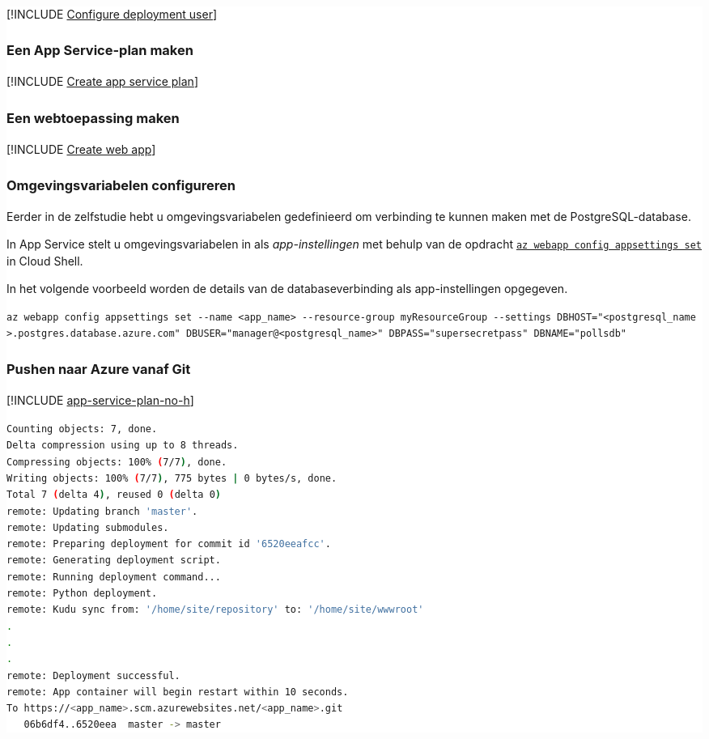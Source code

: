 [!INCLUDE [Configure deployment user](../../../includes/configure-deployment-user-no-h.md)]

### <a name="create-an-app-service-plan"></a>Een App Service-plan maken 

[!INCLUDE [Create app service plan](../../../includes/app-service-web-create-app-service-plan-linux-no-h.md)]

### <a name="create-a-web-app"></a>Een webtoepassing maken 

[!INCLUDE [Create web app](../../../includes/app-service-web-create-web-app-python-linux-no-h.md)]

### <a name="configure-environment-variables"></a>Omgevingsvariabelen configureren

Eerder in de zelfstudie hebt u omgevingsvariabelen gedefinieerd om verbinding te kunnen maken met de PostgreSQL-database.

In App Service stelt u omgevingsvariabelen in als _app-instellingen_ met behulp van de opdracht [`az webapp config appsettings set`](/cli/azure/webapp/config/appsettings?view=azure-cli-latest#az-webapp-config-appsettings-set) in Cloud Shell.

In het volgende voorbeeld worden de details van de databaseverbinding als app-instellingen opgegeven. 

```azurecli-interactive
az webapp config appsettings set --name <app_name> --resource-group myResourceGroup --settings DBHOST="<postgresql_name>.postgres.database.azure.com" DBUSER="manager@<postgresql_name>" DBPASS="supersecretpass" DBNAME="pollsdb"
```

### <a name="push-to-azure-from-git"></a>Pushen naar Azure vanaf Git

[!INCLUDE [app-service-plan-no-h](../../../includes/app-service-web-git-push-to-azure-no-h.md)]

```bash 
Counting objects: 7, done.
Delta compression using up to 8 threads.
Compressing objects: 100% (7/7), done.
Writing objects: 100% (7/7), 775 bytes | 0 bytes/s, done.
Total 7 (delta 4), reused 0 (delta 0)
remote: Updating branch 'master'.
remote: Updating submodules.
remote: Preparing deployment for commit id '6520eeafcc'.
remote: Generating deployment script.
remote: Running deployment command...
remote: Python deployment.
remote: Kudu sync from: '/home/site/repository' to: '/home/site/wwwroot'
. 
. 
. 
remote: Deployment successful.
remote: App container will begin restart within 10 seconds.
To https://<app_name>.scm.azurewebsites.net/<app_name>.git 
   06b6df4..6520eea  master -> master
```  
